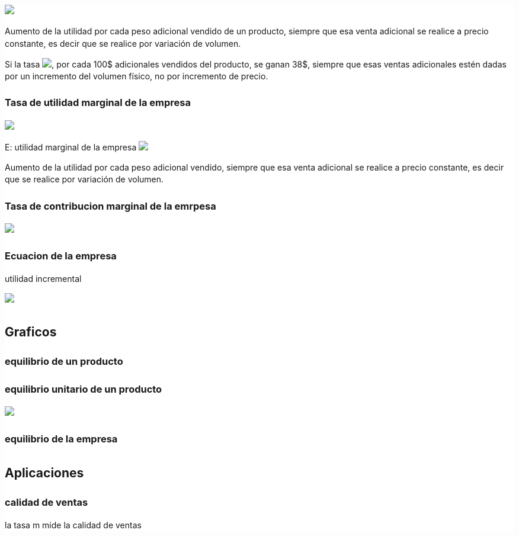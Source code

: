 <img src="https://render.githubusercontent.com/render/math?math=m_i = \frac{e_i}{p_i}">

Aumento de la utilidad por cada peso adicional vendido de un producto, siempre
que esa venta adicional se realice a precio constante, es decir que se realice
por variación de volumen.

Si la tasa <img src="https://render.githubusercontent.com/render/math?math=m_i = 38 %">, por cada 100$ adicionales vendidos del producto, se ganan
38$, siempre que esas ventas adicionales estén dadas por un incremento del
volumen físico, no por incremento de precio.

### Tasa de utilidad marginal de la empresa

<img src="https://render.githubusercontent.com/render/math?math=m = \frac{E}{V}">

E: utilidad marginal de la empresa
<img src="https://render.githubusercontent.com/render/math?math=U = E - F">

Aumento de la utilidad por cada peso adicional vendido, siempre que esa venta
adicional se realice a precio constante, es decir que se realice por variación
de volumen.


### Tasa de contribucion marginal de la emrpesa

<img src="https://render.githubusercontent.com/render/math?math=m_{emp} = \frac{m_1 V_1 + m_2 V_2 + m_3 V_3}{V_1 V_2 V_3}">

### Ecuacion de la empresa

utilidad incremental

<img src="https://render.githubusercontent.com/render/math?math=\Delta U = V_1 \Delta p_1 + V_2 \Delta p_2 + E_1 \Delta Q_1 + E_2 \Delta Q_2 -
W_1 \Delta w_1 - W_2 \Delta w_w - F \Delta F">

## Graficos

### equilibrio de un producto


### equilibrio unitario de un producto

<img src="https://render.githubusercontent.com/render/math?math=u_i = p_i - c_i = p_i - w_i + \frac{F_i+F_e_i}{Q_i}">

### equilibrio de la empresa


## Aplicaciones

### calidad de ventas

la tasa m mide la calidad de ventas
